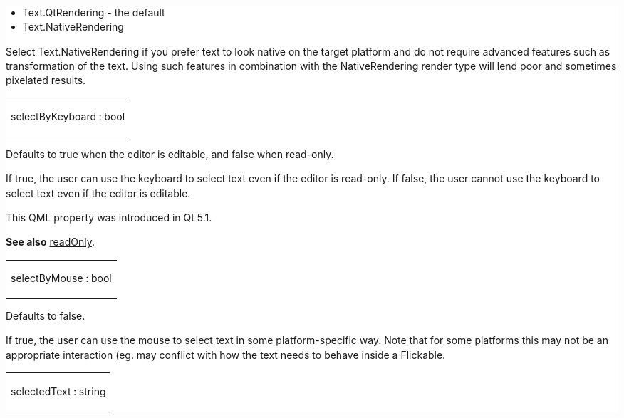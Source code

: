 -   Text.QtRendering - the default
-   Text.NativeRendering

Select Text.NativeRendering if you prefer text to look native on the target platform and do not require advanced features such as transformation of the text. Using such features in combination with the NativeRendering render type will lend poor and sometimes pixelated results.

<table>
<colgroup>
<col width="100%" />
</colgroup>
<tbody>
<tr class="odd">
<td><p><span id="selectByKeyboard-prop"></span><span class="name">selectByKeyboard</span> : <span class="type">bool</span></p></td>
</tr>
</tbody>
</table>

Defaults to true when the editor is editable, and false when read-only.

If true, the user can use the keyboard to select text even if the editor is read-only. If false, the user cannot use the keyboard to select text even if the editor is editable.

This QML property was introduced in Qt 5.1.

**See also** [readOnly](#readOnly-prop).

<table>
<colgroup>
<col width="100%" />
</colgroup>
<tbody>
<tr class="odd">
<td><p><span id="selectByMouse-prop"></span><span class="name">selectByMouse</span> : <span class="type">bool</span></p></td>
</tr>
</tbody>
</table>

Defaults to false.

If true, the user can use the mouse to select text in some platform-specific way. Note that for some platforms this may not be an appropriate interaction (eg. may conflict with how the text needs to behave inside a Flickable.

<table>
<colgroup>
<col width="100%" />
</colgroup>
<tbody>
<tr class="odd">
<td><p><span id="selectedText-prop"></span><span class="name">selectedText</span> : <span class="type">string</span></p></td>
</tr>
</tbody>
</table>
